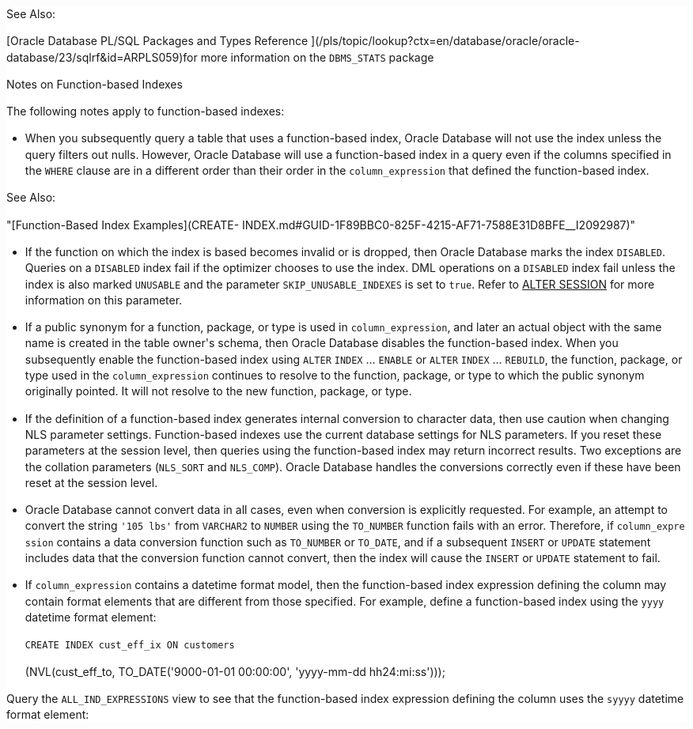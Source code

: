 See Also:

[Oracle Database PL/SQL Packages and Types Reference
](/pls/topic/lookup?ctx=en/database/oracle/oracle-
database/23/sqlrf&id=ARPLS059)for more information on the `DBMS_STATS` package

Notes on Function-based Indexes

The following notes apply to function-based indexes:

  * When you subsequently query a table that uses a function-based index, Oracle Database will not use the index unless the query filters out nulls. However, Oracle Database will use a function-based index in a query even if the columns specified in the `WHERE` clause are in a different order than their order in the `column_expression` that defined the function-based index. 

See Also:

"[Function-Based Index Examples](CREATE-
INDEX.md#GUID-1F89BBC0-825F-4215-AF71-7588E31D8BFE__I2092987)"

  * If the function on which the index is based becomes invalid or is dropped, then Oracle Database marks the index `DISABLED`. Queries on a `DISABLED` index fail if the optimizer chooses to use the index. DML operations on a `DISABLED` index fail unless the index is also marked `UNUSABLE` and the parameter `SKIP_UNUSABLE_INDEXES` is set to `true`. Refer to [ALTER SESSION](ALTER-SESSION.md#GUID-27186B28-7EFC-4998-B1ED-2B905CC0211B) for more information on this parameter. 

  * If a public synonym for a function, package, or type is used in `column_expression`, and later an actual object with the same name is created in the table owner's schema, then Oracle Database disables the function-based index. When you subsequently enable the function-based index using `ALTER` `INDEX` ... `ENABLE` or `ALTER` `INDEX` ... `REBUILD`, the function, package, or type used in the `column_expression` continues to resolve to the function, package, or type to which the public synonym originally pointed. It will not resolve to the new function, package, or type. 

  * If the definition of a function-based index generates internal conversion to character data, then use caution when changing NLS parameter settings. Function-based indexes use the current database settings for NLS parameters. If you reset these parameters at the session level, then queries using the function-based index may return incorrect results. Two exceptions are the collation parameters (`NLS_SORT` and `NLS_COMP`). Oracle Database handles the conversions correctly even if these have been reset at the session level. 

  * Oracle Database cannot convert data in all cases, even when conversion is explicitly requested. For example, an attempt to convert the string `'105 lbs'` from `VARCHAR2` to `NUMBER` using the `TO_NUMBER` function fails with an error. Therefore, if `column_expression` contains a data conversion function such as `TO_NUMBER` or `TO_DATE`, and if a subsequent `INSERT` or `UPDATE` statement includes data that the conversion function cannot convert, then the index will cause the `INSERT` or `UPDATE` statement to fail. 

  * If `column_expression` contains a datetime format model, then the function-based index expression defining the column may contain format elements that are different from those specified. For example, define a function-based index using the `yyyy` datetime format element: 
    
        CREATE INDEX cust_eff_ix ON customers
      (NVL(cust_eff_to, TO_DATE('9000-01-01 00:00:00', 'yyyy-mm-dd hh24:mi:ss')));
    

Query the `ALL_IND_EXPRESSIONS` view to see that the function-based index
expression defining the column uses the `syyyy` datetime format element:
